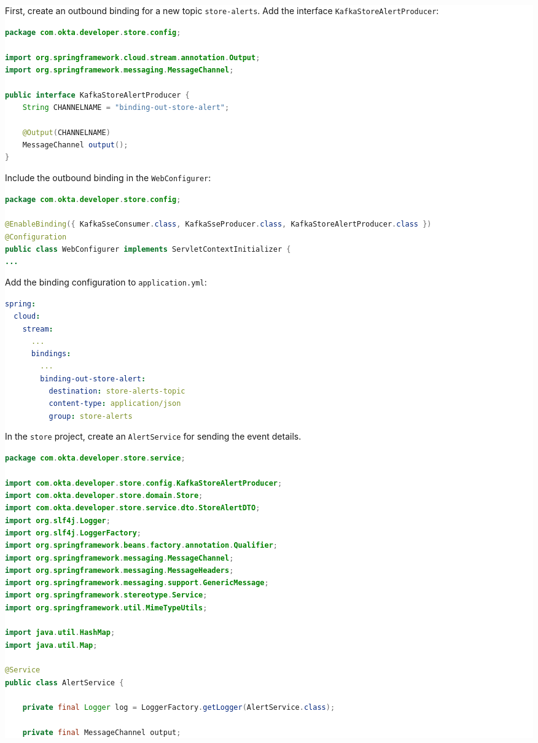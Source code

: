 First, create an outbound binding for a new topic `store-alerts`. Add the interface `KafkaStoreAlertProducer`:

```java
package com.okta.developer.store.config;

import org.springframework.cloud.stream.annotation.Output;
import org.springframework.messaging.MessageChannel;

public interface KafkaStoreAlertProducer {
    String CHANNELNAME = "binding-out-store-alert";

    @Output(CHANNELNAME)
    MessageChannel output();
}
```
Include the outbound binding in the `WebConfigurer`:

```java
package com.okta.developer.store.config;

@EnableBinding({ KafkaSseConsumer.class, KafkaSseProducer.class, KafkaStoreAlertProducer.class })
@Configuration
public class WebConfigurer implements ServletContextInitializer {
...
```

Add the binding configuration to `application.yml`:

```yaml
spring:
  cloud:
    stream:
      ...
      bindings:
        ...
        binding-out-store-alert:
          destination: store-alerts-topic
          content-type: application/json
          group: store-alerts
```

In the `store` project, create an `AlertService` for sending the event details.

```java
package com.okta.developer.store.service;

import com.okta.developer.store.config.KafkaStoreAlertProducer;
import com.okta.developer.store.domain.Store;
import com.okta.developer.store.service.dto.StoreAlertDTO;
import org.slf4j.Logger;
import org.slf4j.LoggerFactory;
import org.springframework.beans.factory.annotation.Qualifier;
import org.springframework.messaging.MessageChannel;
import org.springframework.messaging.MessageHeaders;
import org.springframework.messaging.support.GenericMessage;
import org.springframework.stereotype.Service;
import org.springframework.util.MimeTypeUtils;

import java.util.HashMap;
import java.util.Map;

@Service
public class AlertService {

    private final Logger log = LoggerFactory.getLogger(AlertService.class);

    private final MessageChannel output;
```
